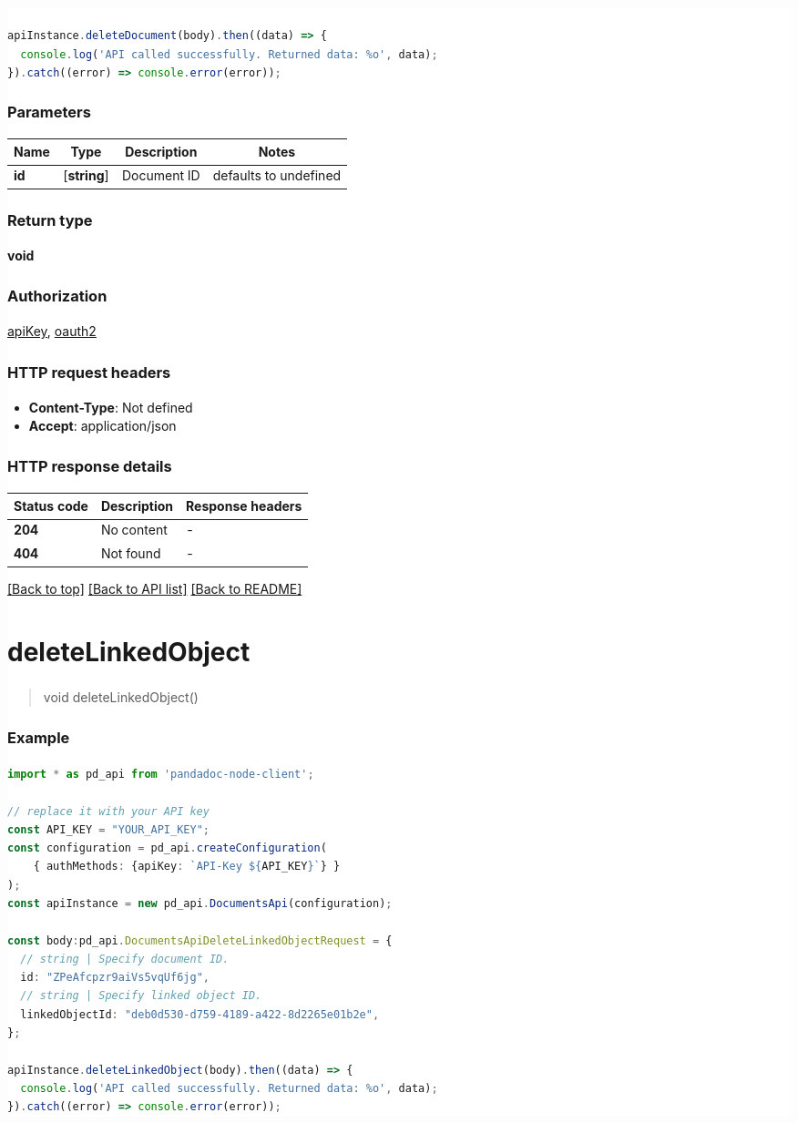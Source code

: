 ```typescript

apiInstance.deleteDocument(body).then((data) => {
  console.log('API called successfully. Returned data: %o', data);
}).catch((error) => console.error(error));
```


### Parameters

Name | Type | Description  | Notes
------------- | ------------- | ------------- | -------------
 **id** | [**string**] | Document ID | defaults to undefined


### Return type

**void**

### Authorization

[apiKey](../README.md#apiKey), [oauth2](../README.md#oauth2)

### HTTP request headers

 - **Content-Type**: Not defined
 - **Accept**: application/json


### HTTP response details
| Status code | Description | Response headers |
|-------------|-------------|------------------|
**204** | No content |  -  |
**404** | Not found |  -  |

[[Back to top]](#) [[Back to API list]](../README.md#documentation-for-api-endpoints) [[Back to README]](../README.md)

# **deleteLinkedObject**
> void deleteLinkedObject()


### Example


```typescript
import * as pd_api from 'pandadoc-node-client';

// replace it with your API key
const API_KEY = "YOUR_API_KEY";
const configuration = pd_api.createConfiguration(
    { authMethods: {apiKey: `API-Key ${API_KEY}`} }
);
const apiInstance = new pd_api.DocumentsApi(configuration);

const body:pd_api.DocumentsApiDeleteLinkedObjectRequest = {
  // string | Specify document ID.
  id: "ZPeAfcpzr9aiVs5vqUf6jg",
  // string | Specify linked object ID.
  linkedObjectId: "deb0d530-d759-4189-a422-8d2265e01b2e",
};

apiInstance.deleteLinkedObject(body).then((data) => {
  console.log('API called successfully. Returned data: %o', data);
}).catch((error) => console.error(error));
```
